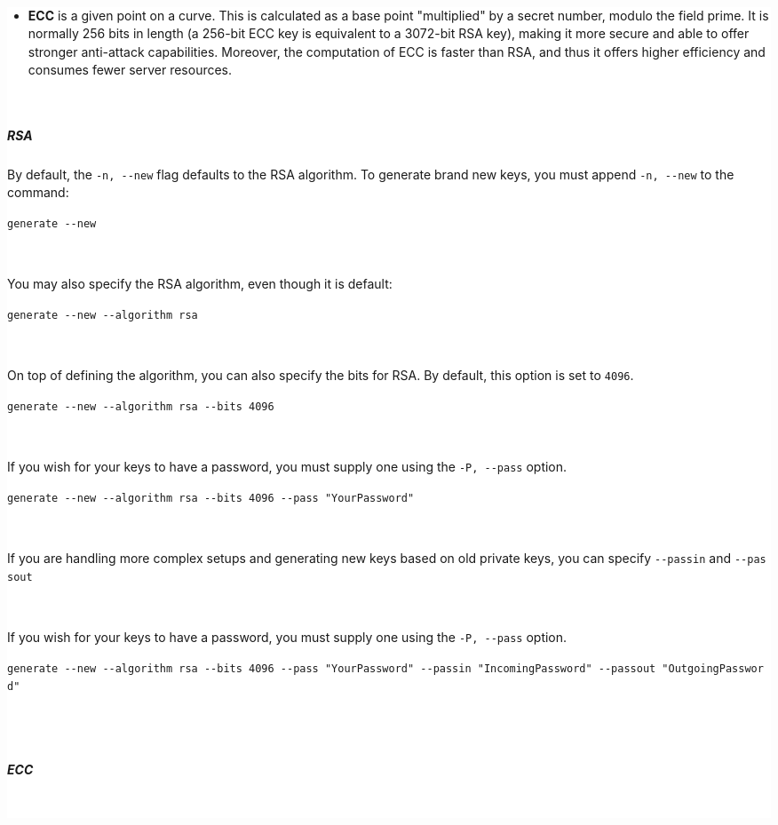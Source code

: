 - **ECC** is a given point on a curve. This is calculated as a base point "multiplied" by a secret number, modulo the field prime. It is normally 256 bits in length (a 256-bit ECC key is equivalent to a 3072-bit RSA key), making it more secure and able to offer stronger anti-attack capabilities. Moreover, the computation of ECC is faster than RSA, and thus it offers higher efficiency and consumes fewer server resources.

<br>

##### RSA
By default, the `-n, --new` flag defaults to the RSA algorithm. To generate brand new keys, you must append `-n, --new` to the command:

```shell
generate --new
```

<br>

You may also specify the RSA algorithm, even though it is default:

```shell
generate --new --algorithm rsa
```

<br>

On top of defining the algorithm, you can also specify the bits for RSA. By default, this option is set to `4096`.

```shell
generate --new --algorithm rsa --bits 4096
```

<br>

If you wish for your keys to have a password, you must supply one using the `-P, --pass` option.

```shell
generate --new --algorithm rsa --bits 4096 --pass "YourPassword"
```

<br>

If you are handling more complex setups and generating new keys based on old private keys, you can specify `--passin` and `--passout`

<br>

If you wish for your keys to have a password, you must supply one using the `-P, --pass` option.

```shell
generate --new --algorithm rsa --bits 4096 --pass "YourPassword" --passin "IncomingPassword" --passout "OutgoingPassword"
```

<br>
<br>

##### ECC

<br>
